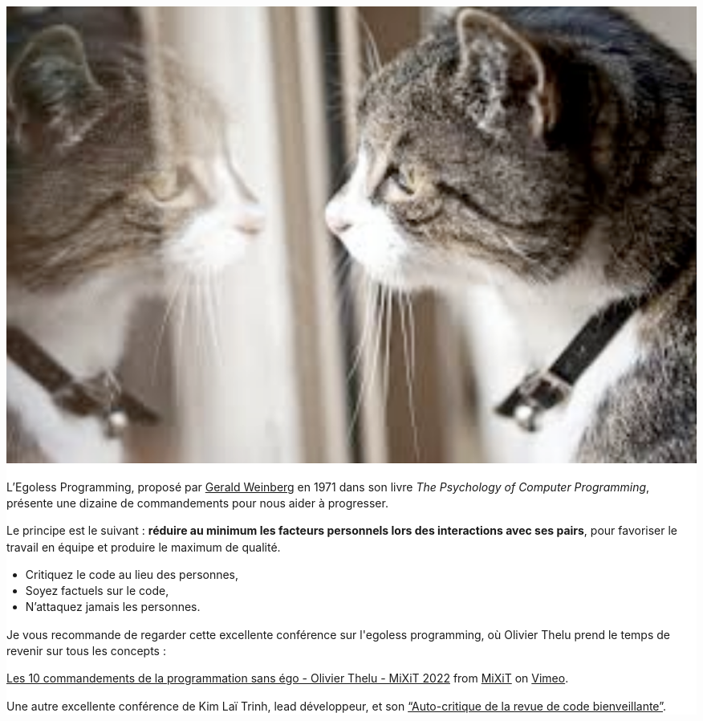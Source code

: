 ![Egoless programming](/tech.bedrockstreaming.com/public/images/posts/2022-11-07-code-review-onboarding/egoless.png)

L’Egoless Programming, proposé par [Gerald Weinberg](https://en.wikipedia.org/wiki/Gerald_Weinberg) en 1971 dans son livre _The Psychology of 
Computer Programming_, présente une dizaine de commandements pour nous 
aider à progresser.

Le principe est le suivant : **réduire au minimum les facteurs personnels lors des interactions 
avec ses pairs**, pour favoriser le travail en équipe et produire le maximum de qualité.

- Critiquez le code au lieu des personnes,
- Soyez factuels sur le code,
- N’attaquez jamais les personnes.

Je vous recommande de regarder cette excellente conférence sur l'egoless programming, où Olivier 
Thelu prend le temps de revenir sur tous les concepts :

<iframe src="https://player.vimeo.com/video/728605321?h=60e48e1686&title=0&byline=0&portrait=0" width="1127" height="773" frameborder="0" allow="autoplay; fullscreen; picture-in-picture" allowfullscreen></iframe>
<p><a href="https://vimeo.com/728605321">Les 10 commandements de la programmation sans &eacute;go - Olivier Thelu - MiXiT 2022</a> from <a href="https://vimeo.com/mixitconf">MiXiT</a> on <a href="https://vimeo.com">Vimeo</a>.</p>

Une autre excellente conférence de Kim Laï Trinh, lead développeur, et son [“Auto-critique de la 
revue de code
bienveillante”](https://afup.org/talks/3415-auto-critique-de-la-revue-de-code-bienveillante).
